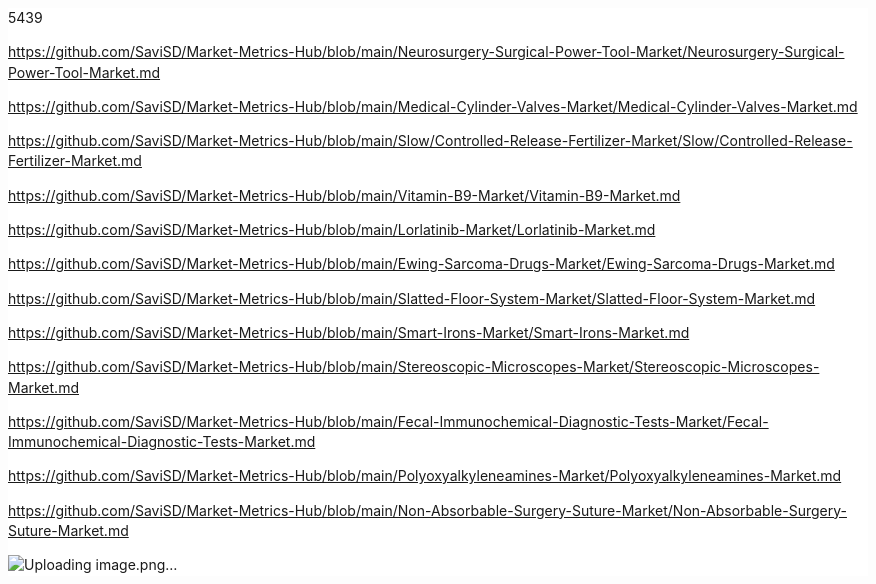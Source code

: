 5439</p><p><a href="https://github.com/SaviSD/Market-Metrics-Hub/blob/main/Neurosurgery-Surgical-Power-Tool-Market/Neurosurgery-Surgical-Power-Tool-Market.md">https://github.com/SaviSD/Market-Metrics-Hub/blob/main/Neurosurgery-Surgical-Power-Tool-Market/Neurosurgery-Surgical-Power-Tool-Market.md</a></p><p><a href="https://github.com/SaviSD/Market-Metrics-Hub/blob/main/Medical-Cylinder-Valves-Market/Medical-Cylinder-Valves-Market.md">https://github.com/SaviSD/Market-Metrics-Hub/blob/main/Medical-Cylinder-Valves-Market/Medical-Cylinder-Valves-Market.md</a></p><p><a href="https://github.com/SaviSD/Market-Metrics-Hub/blob/main/Slow/Controlled-Release-Fertilizer-Market/Slow/Controlled-Release-Fertilizer-Market.md">https://github.com/SaviSD/Market-Metrics-Hub/blob/main/Slow/Controlled-Release-Fertilizer-Market/Slow/Controlled-Release-Fertilizer-Market.md</a></p><p><a href="https://github.com/SaviSD/Market-Metrics-Hub/blob/main/Vitamin-B9-Market/Vitamin-B9-Market.md">https://github.com/SaviSD/Market-Metrics-Hub/blob/main/Vitamin-B9-Market/Vitamin-B9-Market.md</a></p><p><a href="https://github.com/SaviSD/Market-Metrics-Hub/blob/main/Lorlatinib-Market/Lorlatinib-Market.md">https://github.com/SaviSD/Market-Metrics-Hub/blob/main/Lorlatinib-Market/Lorlatinib-Market.md</a></p><p><a href="https://github.com/SaviSD/Market-Metrics-Hub/blob/main/Ewing-Sarcoma-Drugs-Market/Ewing-Sarcoma-Drugs-Market.md">https://github.com/SaviSD/Market-Metrics-Hub/blob/main/Ewing-Sarcoma-Drugs-Market/Ewing-Sarcoma-Drugs-Market.md</a></p><p><a href="https://github.com/SaviSD/Market-Metrics-Hub/blob/main/Slatted-Floor-System-Market/Slatted-Floor-System-Market.md">https://github.com/SaviSD/Market-Metrics-Hub/blob/main/Slatted-Floor-System-Market/Slatted-Floor-System-Market.md</a></p><p><a href="https://github.com/SaviSD/Market-Metrics-Hub/blob/main/Smart-Irons-Market/Smart-Irons-Market.md">https://github.com/SaviSD/Market-Metrics-Hub/blob/main/Smart-Irons-Market/Smart-Irons-Market.md</a></p><p><a href="https://github.com/SaviSD/Market-Metrics-Hub/blob/main/Stereoscopic-Microscopes-Market/Stereoscopic-Microscopes-Market.md">https://github.com/SaviSD/Market-Metrics-Hub/blob/main/Stereoscopic-Microscopes-Market/Stereoscopic-Microscopes-Market.md</a></p><p><a href="https://github.com/SaviSD/Market-Metrics-Hub/blob/main/Fecal-Immunochemical-Diagnostic-Tests-Market/Fecal-Immunochemical-Diagnostic-Tests-Market.md">https://github.com/SaviSD/Market-Metrics-Hub/blob/main/Fecal-Immunochemical-Diagnostic-Tests-Market/Fecal-Immunochemical-Diagnostic-Tests-Market.md</a></p><p><a href="https://github.com/SaviSD/Market-Metrics-Hub/blob/main/Polyoxyalkyleneamines-Market/Polyoxyalkyleneamines-Market.md">https://github.com/SaviSD/Market-Metrics-Hub/blob/main/Polyoxyalkyleneamines-Market/Polyoxyalkyleneamines-Market.md</a></p><p><a href="https://github.com/SaviSD/Market-Metrics-Hub/blob/main/Non-Absorbable-Surgery-Suture-Market/Non-Absorbable-Surgery-Suture-Market.md">https://github.com/SaviSD/Market-Metrics-Hub/blob/main/Non-Absorbable-Surgery-Suture-Market/Non-Absorbable-Surgery-Suture-Market.md</a></p>
![Uploading image.png…]()
